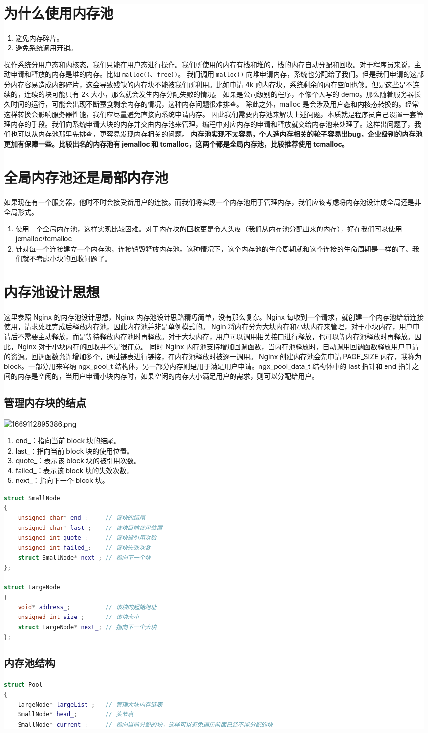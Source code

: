 # 为什么使用内存池
1. 避免内存碎片。
2. 避免系统调用开销。

操作系统分用户态和内核态，我们只能在用户态进行操作。我们所使用的内存有栈和堆的，栈的内存自动分配和回收。对于程序员来说，主动申请和释放的内存是堆的内存。比如 `malloc()`、`free()`。
我们调用 `malloc()` 向堆申请内存，系统也分配给了我们。但是我们申请的这部分内存容易造成内部碎片，这会导致残缺的内存块不能被我们所利用。比如申请 4k 的内存块，系统剩余的内存空间也够。但是这些是不连续的，连续的块可能只有 2k 大小，那么就会发生内存分配失败的情况。
如果是公司级别的程序，不像个人写的 demo。那么随着服务器长久时间的运行，可能会出现不断蚕食剩余内存的情况，这种内存问题很难排查。
除此之外，malloc 是会涉及用户态和内核态转换的。经常这样转换会影响服务器性能，我们应尽量避免直接向系统申请内存。
因此我们需要内存池来解决上述问题，本质就是程序员自己设置一套管理内存的手段。我们向系统申请大块的内存并交由内存池来管理，编程中对应内存的申请和释放就交给内存池来处理了。这样出问题了，我们也可以从内存池那里先排查，更容易发现内存相关的问题。
**内存池实现不太容易，个人造内存相关的轮子容易出bug，企业级别的内存池更加有保障一些。比较出名的内存池有 jemalloc 和 tcmalloc，这两个都是全局内存池，比较推荐使用 tcmalloc。**
# 全局内存池还是局部内存池
如果现在有一个服务器，他时不时会接受新用户的连接。而我们将实现一个内存池用于管理内存，我们应该考虑将内存池设计成全局还是非全局形式。

1. 使用一个全局内存池，这样实现比较困难。对于内存块的回收更是令人头疼（我们从内存池分配出来的内存），好在我们可以使用jemalloc/tcmalloc
2. 针对每一个连接建立一个内存池，连接销毁释放内存池。这种情况下，这个内存池的生命周期就和这个连接的生命周期是一样的了。我们就不考虑小块的回收问题了。
# 内存池设计思想
这里参照 Nginx 的内存池设计思想，Nginx 内存池设计思路精巧简单，没有那么复杂。Nginx 每收到一个请求，就创建一个内存池给新连接使用，请求处理完成后释放内存池，因此内存池并非是单例模式的。
Ngin 将内存分为大块内存和小块内存来管理，对于小块内存，用户申请后不需要主动释放，而是等待释放内存池时再释放。对于大块内存，用户可以调用相关接口进行释放，也可以等内存池释放时再释放。因此，Nginx 对于小块内存的回收并不是很在意。
同时 Nginx 内存池支持增加回调函数，当内存池释放时，自动调用回调函数释放用户申请的资源。回调函数允许增加多个，通过链表进行链接，在内存池释放时被逐一调用。
Nginx 创建内存池会先申请 PAGE_SIZE 内存，我称为 block。一部分用来容纳 ngx_pool_t 结构体，另一部分内存则是用于满足用户申请。ngx_pool_data_t 结构体中的 last 指针和 end 指针之间的内存是空闲的，当用户申请小块内存时，如果空闲的内存大小满足用户的需求，则可以分配给用户。
## 管理内存块的结点
![1669112895386.png](https://cdn.nlark.com/yuque/0/2022/png/26752078/1669112902652-afae0f9d-d616-435f-b40d-540c1b055bc9.png#averageHue=%23fcf0ca&clientId=u8e162442-b6f3-4&crop=0&crop=0&crop=1&crop=1&from=paste&height=600&id=ucea5d58c&margin=%5Bobject%20Object%5D&name=1669112895386.png&originHeight=750&originWidth=1151&originalType=binary&ratio=1&rotation=0&showTitle=false&size=35521&status=done&style=none&taskId=u46ccc8da-09b7-4970-98dc-ab02aaad40c&title=&width=920.8)

1. end_：指向当前 block 块的结尾。
2. last_：指向当前 block 块的使用位置。
3. quote_：表示该 block 块的被引用次数。
4. failed_：表示该 block 块的失效次数。
5. next_：指向下一个 block 块。
```cpp
struct SmallNode
{
    unsigned char* end_;     // 该块的结尾
    unsigned char* last_;    // 该块目前使用位置
    unsigned int quote_;     // 该块被引用次数
    unsigned int failed_;    // 该块失效次数
    struct SmallNode* next_; // 指向下一个块
}; 

struct LargeNode
{
    void* address_;          // 该块的起始地址
    unsigned int size_;      // 该块大小
    struct LargeNode* next_; // 指向下一个大块
};
```
## 内存池结构
```cpp
struct Pool
{
    LargeNode* largeList_;   // 管理大块内存链表
    SmallNode* head_;        // 头节点
    SmallNode* current_;     // 指向当前分配的块，这样可以避免遍历前面已经不能分配的块  
```